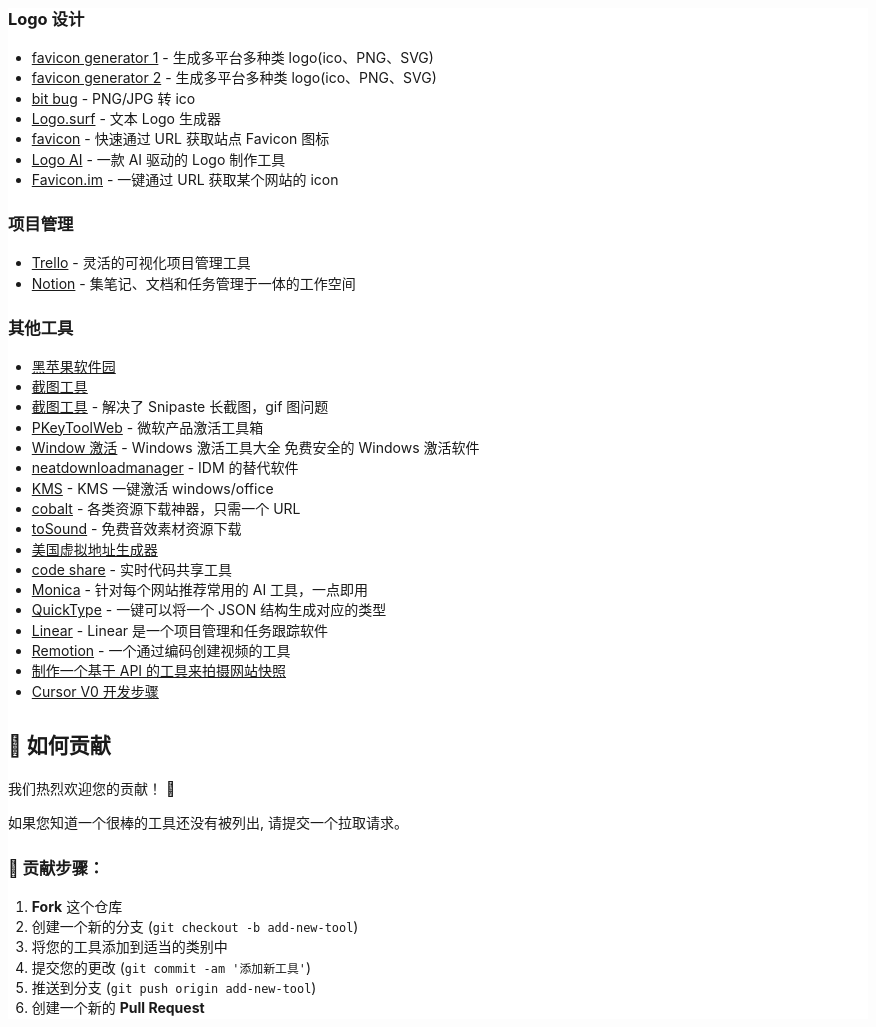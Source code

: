 ### Logo 设计

-   [favicon generator 1](https://realfavicongenerator.net/) - 生成多平台多种类 logo(ico、PNG、SVG)
-   [favicon generator 2](https://www.websiteplanet.com/webtools/favicon-generator/) - 生成多平台多种类 logo(ico、PNG、SVG)
-   [bit bug](https://www.bitbug.net/) - PNG/JPG 转 ico
-   [Logo.surf](https://www.logo.surf/) - 文本 Logo 生成器
-   [favicon](https://favicon.vwood.xyz/) - 快速通过 URL 获取站点 Favicon 图标
-   [Logo AI](https://www.logoai.com) - 一款 AI 驱动的 Logo 制作工具
-   [Favicon.im](https://favicon.im/?utm_source=gapis.money) - 一键通过 URL 获取某个网站的 icon

### 项目管理

-   [Trello](https://trello.com/) - 灵活的可视化项目管理工具
-   [Notion](https://www.notion.so/) - 集笔记、文档和任务管理于一体的工作空间

### 其他工具

-   [黑苹果软件园](https://mackext.com/)
-   [截图工具](https://www.snipaste.com/)
-   [截图工具](https://pixpinapp.com/) - 解决了 Snipaste 长截图，gif 图问题
-   [PKeyToolWeb](https://pkeytool.com/ShareKeys) - 微软产品激活工具箱
-   [Window 激活](https://www.ahhhhfs.com/15133/) - Windows 激活工具大全 免费安全的 Windows 激活软件
-   [neatdownloadmanager](https://www.neatdownloadmanager.com/index.php/en/) - IDM 的替代软件
-   [KMS](https://kms.cx/#) - KMS 一键激活 windows/office
-   [cobalt](https://cobalt.tools/) - 各类资源下载神器，只需一个 URL
-   [toSound](https://www.tosound.com/) - 免费音效素材资源下载
-   [美国虚拟地址生成器](https://www.fakexy.com/fake-address-generator-ca)
-   [code share](https://codeshare.io/) - 实时代码共享工具
-   [Monica](https://chromewebstore.google.com/detail/monica-your-ai-copilot-po/ofpnmcalabcbjgholdjcjblkibolbppb?hl=zh-CN&utm_source=ext_sidebar) - 针对每个网站推荐常用的 AI 工具，一点即用
-   [QuickType](https://quicktype.io/) - 一键可以将一个 JSON 结构生成对应的类型
-   [Linear](https://linear.app/) - Linear 是一个项目管理和任务跟踪软件
-   [Remotion](https://www.remotion.dev/) - 一个通过编码创建视频的工具
-   [制作一个基于 API 的工具来拍摄网站快照](https://screenshotone.com/)
-   [Cursor V0 开发步骤](https://x.com/aiwarts/status/1839986188255670602)

<a name="contribute"></a>

## 🤝 如何贡献

我们热烈欢迎您的贡献！ 🎉

如果您知道一个很棒的工具还没有被列出, 请提交一个拉取请求。

### 📝 贡献步骤：

1. **Fork** 这个仓库
2. 创建一个新的分支 (`git checkout -b add-new-tool`)
3. 将您的工具添加到适当的类别中
4. 提交您的更改 (`git commit -am '添加新工具'`)
5. 推送到分支 (`git push origin add-new-tool`)
6. 创建一个新的 **Pull Request**
